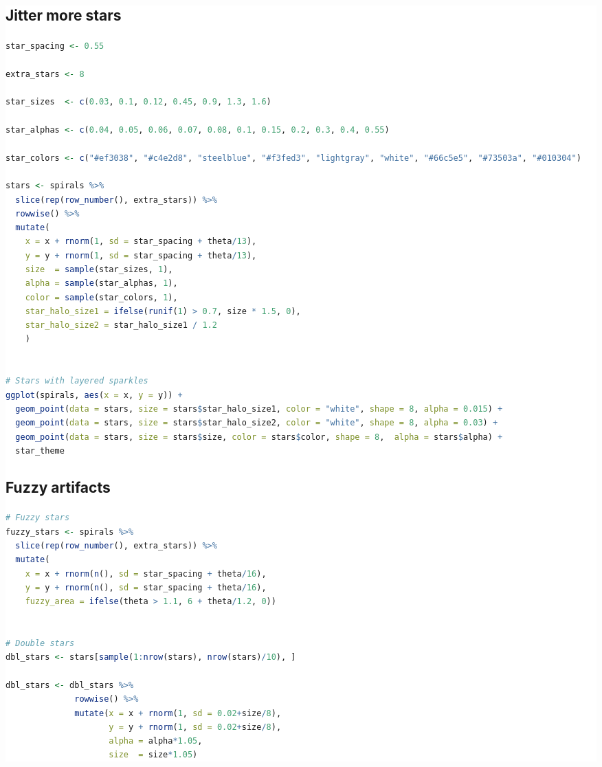 ## Jitter more stars

``` r
star_spacing <- 0.55

extra_stars <- 8

star_sizes  <- c(0.03, 0.1, 0.12, 0.45, 0.9, 1.3, 1.6)
 
star_alphas <- c(0.04, 0.05, 0.06, 0.07, 0.08, 0.1, 0.15, 0.2, 0.3, 0.4, 0.55)

star_colors <- c("#ef3038", "#c4e2d8", "steelblue", "#f3fed3", "lightgray", "white", "#66c5e5", "#73503a", "#010304")

stars <- spirals %>% 
  slice(rep(row_number(), extra_stars)) %>% 
  rowwise() %>%
  mutate(
    x = x + rnorm(1, sd = star_spacing + theta/13),
    y = y + rnorm(1, sd = star_spacing + theta/13),
    size  = sample(star_sizes, 1),
    alpha = sample(star_alphas, 1),
    color = sample(star_colors, 1),
    star_halo_size1 = ifelse(runif(1) > 0.7, size * 1.5, 0),
    star_halo_size2 = star_halo_size1 / 1.2
    )


# Stars with layered sparkles
ggplot(spirals, aes(x = x, y = y)) +
  geom_point(data = stars, size = stars$star_halo_size1, color = "white", shape = 8, alpha = 0.015) +
  geom_point(data = stars, size = stars$star_halo_size2, color = "white", shape = 8, alpha = 0.03) +
  geom_point(data = stars, size = stars$size, color = stars$color, shape = 8,  alpha = stars$alpha) +
  star_theme 
```

## Fuzzy artifacts

``` r
# Fuzzy stars
fuzzy_stars <- spirals %>% 
  slice(rep(row_number(), extra_stars)) %>% 
  mutate(
    x = x + rnorm(n(), sd = star_spacing + theta/16),
    y = y + rnorm(n(), sd = star_spacing + theta/16),
    fuzzy_area = ifelse(theta > 1.1, 6 + theta/1.2, 0))


# Double stars
dbl_stars <- stars[sample(1:nrow(stars), nrow(stars)/10), ]

dbl_stars <- dbl_stars %>% 
              rowwise() %>%
              mutate(x = x + rnorm(1, sd = 0.02+size/8),
                     y = y + rnorm(1, sd = 0.02+size/8),
                     alpha = alpha*1.05,
                     size  = size*1.05)
```
